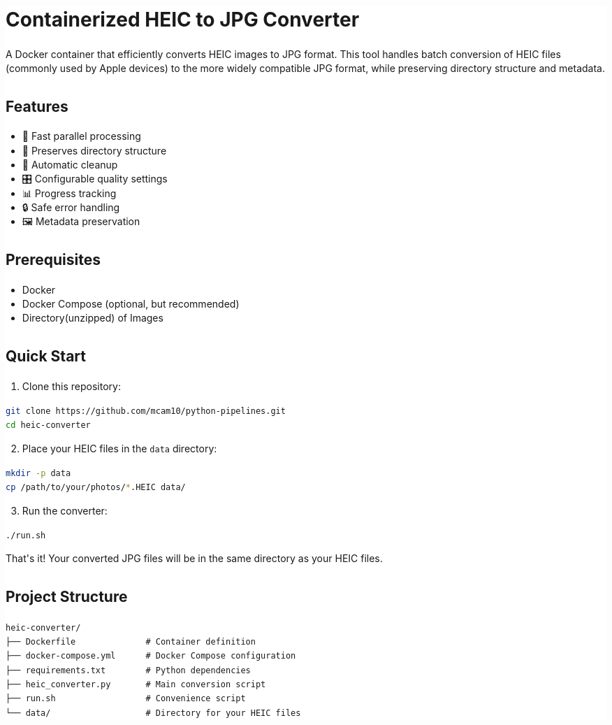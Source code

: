# Containerized HEIC to JPG Converter

A Docker container that efficiently converts HEIC images to JPG format. This tool handles batch conversion of HEIC files (commonly used by Apple devices) to the more widely compatible JPG format, while preserving directory structure and metadata.

## Features

- 🚀 Fast parallel processing
- 📁 Preserves directory structure
- 🔄 Automatic cleanup
- 🎛️ Configurable quality settings
- 📊 Progress tracking
- 🔒 Safe error handling
- 🖼️ Metadata preservation

## Prerequisites

- Docker
- Docker Compose (optional, but recommended)
- Directory(unzipped) of Images

## Quick Start

1. Clone this repository:
```bash
git clone https://github.com/mcam10/python-pipelines.git
cd heic-converter
```

2. Place your HEIC files in the `data` directory:
```bash
mkdir -p data
cp /path/to/your/photos/*.HEIC data/
```

3. Run the converter:
```bash
./run.sh
```

That's it! Your converted JPG files will be in the same directory as your HEIC files.

## Project Structure

```
heic-converter/
├── Dockerfile              # Container definition
├── docker-compose.yml      # Docker Compose configuration
├── requirements.txt        # Python dependencies
├── heic_converter.py       # Main conversion script
├── run.sh                  # Convenience script
└── data/                   # Directory for your HEIC files
```

